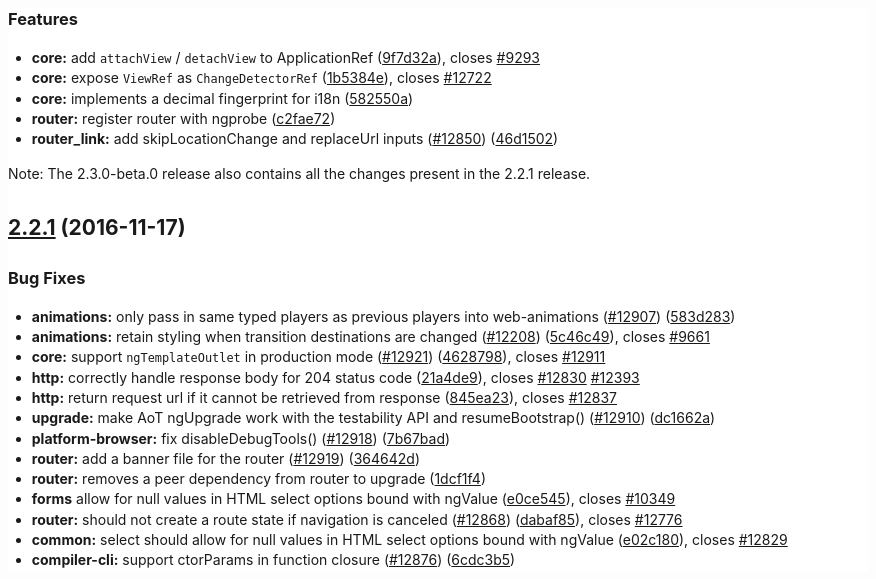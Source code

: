 ### Features

* **core:** add `attachView` / `detachView` to ApplicationRef ([9f7d32a](https://github.com/angular/angular/commit/9f7d32a)), closes [#9293](https://github.com/angular/angular/issues/9293)
* **core:** expose `ViewRef` as `ChangeDetectorRef` ([1b5384e](https://github.com/angular/angular/commit/1b5384e)), closes [#12722](https://github.com/angular/angular/issues/12722)
* **core:** implements a decimal fingerprint for i18n ([582550a](https://github.com/angular/angular/commit/582550a))
* **router:** register router with ngprobe ([c2fae72](https://github.com/angular/angular/commit/c2fae72))
* **router_link:** add skipLocationChange and replaceUrl inputs ([#12850](https://github.com/angular/angular/issues/12850)) ([46d1502](https://github.com/angular/angular/commit/46d1502))

Note: The 2.3.0-beta.0 release also contains all the changes present in the 2.2.1 release.



<a name="2.2.1"></a>
## [2.2.1](https://github.com/angular/angular/compare/2.2.0...2.2.1) (2016-11-17)


### Bug Fixes

* **animations:** only pass in same typed players as previous players into web-animations ([#12907](https://github.com/angular/angular/issues/12907)) ([583d283](https://github.com/angular/angular/commit/583d283))
* **animations:** retain styling when transition destinations are changed ([#12208](https://github.com/angular/angular/issues/12208)) ([5c46c49](https://github.com/angular/angular/commit/5c46c49)), closes [#9661](https://github.com/angular/angular/issues/9661)
* **core:** support `ngTemplateOutlet` in production mode ([#12921](https://github.com/angular/angular/issues/12921)) ([4628798](https://github.com/angular/angular/commit/4628798)), closes [#12911](https://github.com/angular/angular/issues/12911)
* **http:** correctly handle response body for 204 status code ([21a4de9](https://github.com/angular/angular/commit/21a4de9)), closes [#12830](https://github.com/angular/angular/issues/12830) [#12393](https://github.com/angular/angular/issues/12393)
* **http:** return request url if it cannot be retrieved from response ([845ea23](https://github.com/angular/angular/commit/845ea23)), closes [#12837](https://github.com/angular/angular/issues/12837)
* **upgrade:** make AoT ngUpgrade work with the testability API and resumeBootstrap() ([#12910](https://github.com/angular/angular/issues/12910)) ([dc1662a](https://github.com/angular/angular/commit/dc1662a))
* **platform-browser:** fix disableDebugTools() ([#12918](https://github.com/angular/angular/issues/12918)) ([7b67bad](https://github.com/angular/angular/commit/7b67bad))
* **router:** add a banner file for the router ([#12919](https://github.com/angular/angular/issues/12919)) ([364642d](https://github.com/angular/angular/commit/364642d))
* **router:** removes a peer dependency from router to upgrade ([1dcf1f4](https://github.com/angular/angular/commit/1dcf1f4))
* **forms** allow for null values in HTML select options bound with ngValue ([e0ce545](https://github.com/angular/angular/commit/e0ce545)), closes [#10349](https://github.com/angular/angular/issues/10349)
* **router:** should not create a route state if navigation is canceled ([#12868](https://github.com/angular/angular/issues/12868)) ([dabaf85](https://github.com/angular/angular/commit/dabaf85)), closes [#12776](https://github.com/angular/angular/issues/12776)
* **common:** select should allow for null values in HTML select options bound with ngValue ([e02c180](https://github.com/angular/angular/commit/e02c180)), closes [#12829](https://github.com/angular/angular/issues/12829)
* **compiler-cli:** support ctorParams in function closure ([#12876](https://github.com/angular/angular/issues/12876)) ([6cdc3b5](https://github.com/angular/angular/commit/6cdc3b5))
